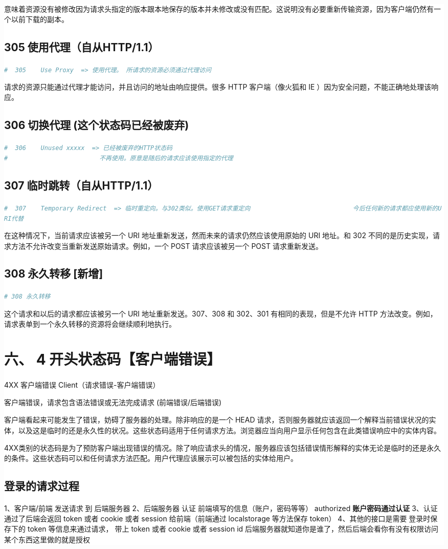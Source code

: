 意味着资源没有被修改因为请求头指定的版本跟本地保存的版本并未修改或没有匹配。这说明没有必要重新传输资源，因为客户端仍然有一个以前下载的副本。

## 305 使用代理（自从HTTP/1.1）

```BASH
#  305    Use Proxy  => 使用代理。 所请求的资源必须通过代理访问
```

请求的资源只能通过代理才能访问，并且访问的地址由响应提供。很多 HTTP 客户端（像火狐和 IE ）因为安全问题，不能正确地处理该响应。

## 306 切换代理 (这个状态码已经被废弃)

```BASH
#  306    Unused xxxxx  => 已经被废弃的HTTP状态码
#                         不再使用。原意是随后的请求应该使用指定的代理
```

## 307 临时跳转（自从HTTP/1.1）

```BASH
#  307    Temporary Redirect  => 临时重定向。与302类似。使用GET请求重定向                            今后任何新的请求都应使用新的URI代替
```

在这种情况下，当前请求应该被另一个 URI 地址重新发送，然而未来的请求仍然应该使用原始的 URI 地址。和 302 不同的是历史实现，请求方法不允许改变当重新发送原始请求。例如，一个 POST 请求应该被另一个 POST 请求重新发送。

## 308 永久转移 [新增]

```BASH
# 308 永久转移
```

这个请求和以后的请求都应该被另一个 URI 地址重新发送。307、308 和 302、301 有相同的表现，但是不允许 HTTP 方法改变。例如，请求表单到一个永久转移的资源将会继续顺利地执行。

# 六、 4 开头状态码【客户端错误】

4XX 客户端错误 Client（请求错误-客户端错误）

客户端错误，请求包含语法错误或无法完成请求      (前端错误/后端错误)

客户端看起来可能发生了错误，妨碍了服务器的处理。除非响应的是一个 HEAD 请求，否则服务器就应该返回一个解释当前错误状况的实体，以及这是临时的还是永久性的状况。这些状态码适用于任何请求方法。浏览器应当向用户显示任何包含在此类错误响应中的实体内容。

4XX类别的状态码是为了预防客户端出现错误的情况。除了响应请求头的情况，服务器应该包括错误情形解释的实体无论是临时的还是永久的条件。这些状态码可以和任何请求方法匹配。用户代理应该展示可以被包括的实体给用户。

## 登录的请求过程

1、客户端/前端 发送请求 到 后端服务器
2、后端服务器 认证 前端填写的信息（账户，密码等等） authorized **账户密码通过认证**
3、认证通过了后端会返回 token 或者 cookie 或者 session 给前端（前端通过 localstorage 等方法保存 token）
4、其他的接口是需要 登录时保存下的 token 等信息来通过请求，
    带上 token 或者 cookie 或者 session id 后端服务器就知道你是谁了，然后后端会看你有没有权限访问某个东西这里做的就是授权
